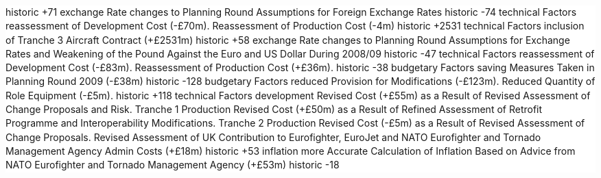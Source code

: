 <tbody>
<tr>
<td>historic</Td>
<td>+71</Td>
<td>exchange Rate</Td>
<td>changes to Planning Round Assumptions for Foreign Exchange Rates</Td>
</Tr>
<tr>
<td>historic</Td>
<td>-74</Td>
<td>technical Factors</Td>
<td>reassessment of Development Cost (-£70m). Reassessment of Production Cost (-4m)</Td>
</Tr>
<tr>
<td>historic</Td>
<td>+2531</Td>
<td>technical Factors</Td>
<td>inclusion of Tranche 3 Aircraft Contract (+£2531m)</Td>
</Tr>
<tr>
<td>historic</Td>
<td>+58</Td>
<td>exchange Rate</Td>
<td>changes to Planning Round Assumptions for Exchange Rates and Weakening of the Pound Against the Euro and US Dollar During 2008/09</Td>
</Tr>
<tr>
<td>historic</Td>
<td>-47</Td>
<td>technical Factors</Td>
<td>reassessment of Development Cost (-£83m). Reassessment of Production Cost (+£36m).</Td>
</Tr>
<tr>
<td>historic</Td>
<td>-38</Td>
<td>budgetary Factors</Td>
<td>saving Measures Taken in Planning Round 2009 (-£38m)</Td>
</Tr>
<tr>
<td>historic</Td>
<td>-128</Td>
<td>budgetary Factors</Td>
<td>reduced Provision for Modifications (-£123m). Reduced Quantity of Role Equipment (-£5m).</Td>
</Tr>
<tr>
<td>historic</Td>
<td>+118</Td>
<td>technical Factors</Td>
<td>development Revised Cost (+£55m) as a Result of Revised Assessment of Change Proposals and Risk. Tranche 1 Production Revised Cost (+£50m) as a Result of Refined Assessment of Retrofit Programme and Interoperability Modifications. Tranche 2 Production Revised Cost (-£5m) as a Result of Revised Assessment of Change Proposals. Revised Assessment of UK Contribution to Eurofighter, EuroJet and NATO Eurofighter and Tornado Management Agency Admin Costs (+£18m)</Td>
</Tr>
<tr>
<td>historic</Td>
<td>+53</Td>
<td>inflation</Td>
<td>more Accurate Calculation of Inflation Based on Advice from NATO Eurofighter and Tornado Management Agency (+£53m)</Td>
</Tr>
<tr>
<td>historic</Td>
<td>-18</Td>